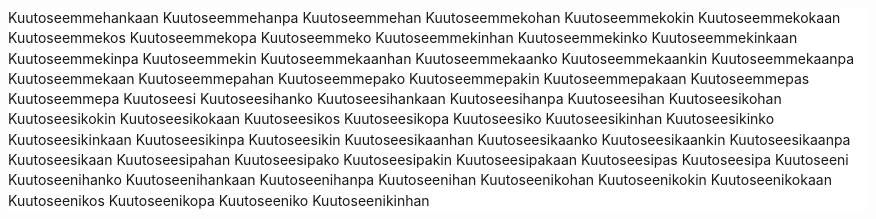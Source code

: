 Kuutoseemmehankaan
Kuutoseemmehanpa
Kuutoseemmehan
Kuutoseemmekohan
Kuutoseemmekokin
Kuutoseemmekokaan
Kuutoseemmekos
Kuutoseemmekopa
Kuutoseemmeko
Kuutoseemmekinhan
Kuutoseemmekinko
Kuutoseemmekinkaan
Kuutoseemmekinpa
Kuutoseemmekin
Kuutoseemmekaanhan
Kuutoseemmekaanko
Kuutoseemmekaankin
Kuutoseemmekaanpa
Kuutoseemmekaan
Kuutoseemmepahan
Kuutoseemmepako
Kuutoseemmepakin
Kuutoseemmepakaan
Kuutoseemmepas
Kuutoseemmepa
Kuutoseesi
Kuutoseesihanko
Kuutoseesihankaan
Kuutoseesihanpa
Kuutoseesihan
Kuutoseesikohan
Kuutoseesikokin
Kuutoseesikokaan
Kuutoseesikos
Kuutoseesikopa
Kuutoseesiko
Kuutoseesikinhan
Kuutoseesikinko
Kuutoseesikinkaan
Kuutoseesikinpa
Kuutoseesikin
Kuutoseesikaanhan
Kuutoseesikaanko
Kuutoseesikaankin
Kuutoseesikaanpa
Kuutoseesikaan
Kuutoseesipahan
Kuutoseesipako
Kuutoseesipakin
Kuutoseesipakaan
Kuutoseesipas
Kuutoseesipa
Kuutoseeni
Kuutoseenihanko
Kuutoseenihankaan
Kuutoseenihanpa
Kuutoseenihan
Kuutoseenikohan
Kuutoseenikokin
Kuutoseenikokaan
Kuutoseenikos
Kuutoseenikopa
Kuutoseeniko
Kuutoseenikinhan